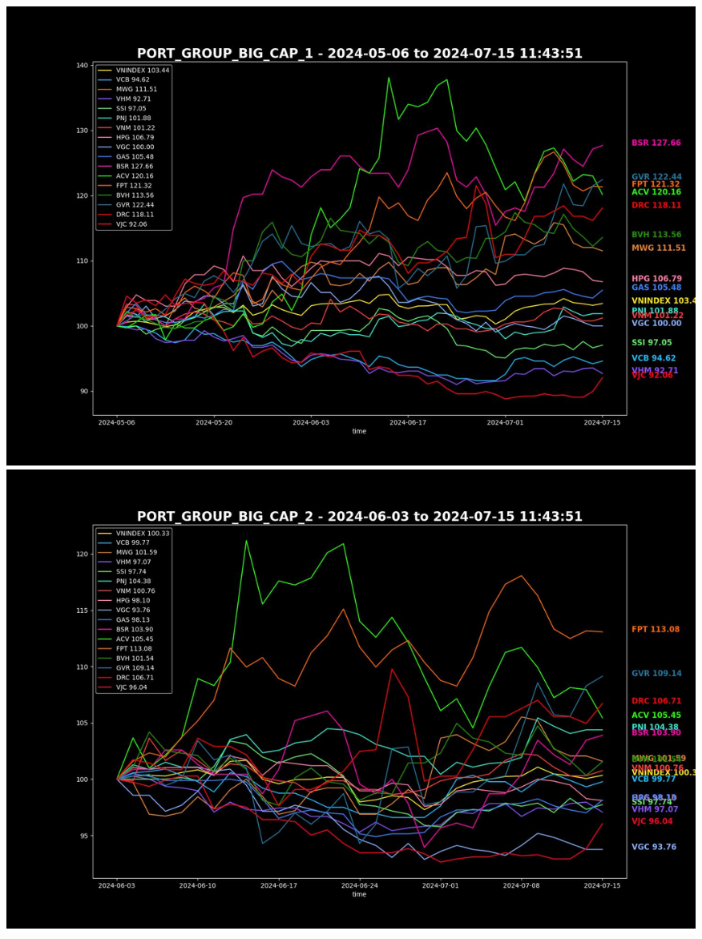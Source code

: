 !["PORT_GROUP_BIG_CAP_1"](images/PORT_GROUP_BIG_CAP_1.jpg)
!["PORT_GROUP_BIG_CAP_2"](images/PORT_GROUP_BIG_CAP_2.jpg)